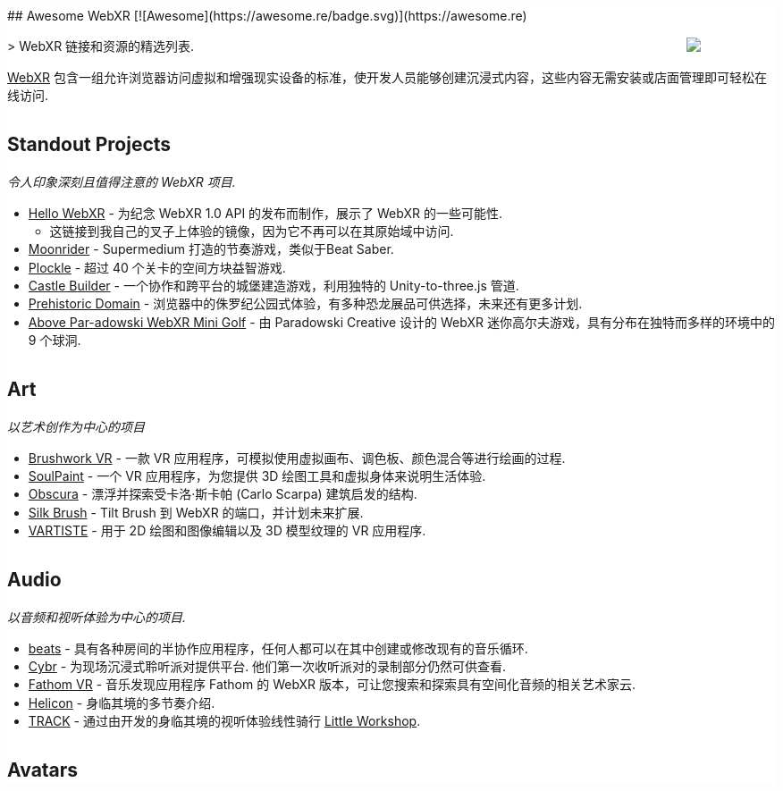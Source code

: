 <div class="github-widget" data-repo="msub2/awesome-webxr"></div>
<script async src="https://pagead2.googlesyndication.com/pagead/js/adsbygoogle.js"></script><ins class="adsbygoogle" style="display:block" data-ad-client="ca-pub-6890694312814945" data-ad-slot="5473692530" data-ad-format="auto"  data-full-width-responsive="true"></ins><script>(adsbygoogle = window.adsbygoogle || []).push({});</script>
## Awesome WebXR [![Awesome](https://awesome.re/badge.svg)](https://awesome.re)

[<img src="https://raw.githubusercontent.com/msub2/awesome-webxr/master/webxr-logo.svg?sanitize=true" align="right" width="100">](https://immersiveweb.dev/)

&gt; WebXR 链接和资源的精选列表.

[WebXR](https://developer.mozilla.org/en-US/docs/Web/API/WebXR_Device_API) 包含一组允许浏览器访问虚拟和增强现实设备的标准，使开发人员能够创建沉浸式内容，这些内容无需安装或店面管理即可轻松在线访问.



## Standout Projects

*令人印象深刻且值得注意的 WebXR 项目.*

- [Hello WebXR](https://msub2.github.io/hello-webxr/) - 为纪念 WebXR 1.0 API 的发布而制作，展示了 WebXR 的一些可能性.
  - 这链接到我自己的叉子上体验的镜像，因为它不再可以在其原始域中访问.
- [Moonrider](https://moonrider.xyz/) - Supermedium 打造的节奏游戏，类似于Beat Saber.
- [Plockle](https://plockle.com/) - 超过 40 个关卡的空间方块益智游戏.
- [Castle Builder](https://castle.needle.tools/) - 一个协作和跨平台的城堡建造游戏，利用独特的 Unity-to-three.js 管道.
- [Prehistoric Domain](https://www.prehistoricdomain.com/) - 浏览器中的侏罗纪公园式体验，有多种恐龙展品可供选择，未来还有更多计划.
- [Above Par-adowski WebXR Mini Golf](https://aboveparadowski.com/) - 由 Paradowski Creative 设计的 WebXR 迷你高尔夫游戏，具有分布在独特而多样的环境中的 9 个球洞.

## Art

*以艺术创作为中心的项目*

- [Brushwork VR](https://brushworkvr.com/) - 一款 VR 应用程序，可模拟使用虚拟画布、调色板、颜色混合等进行绘画的过程.
- [SoulPaint](https://hatsumi.netlify.app/) - 一个 VR 应用程序，为您提供 3D 绘图工具和虚拟身体来说明生活体验.
- [Obscura](https://obscura.world/) - 漂浮并探索受卡洛·斯卡帕 (Carlo Scarpa) 建筑启发的结构.
- [Silk Brush](https://www.silkbrush.app/) - Tilt Brush 到 WebXR 的端口，并计划未来扩展.
- [VARTISTE](https://vartiste.xyz/) - 用于 2D 绘图和图像编辑以及 3D 模型纹理的 VR 应用程序.

## Audio

*以音频和视听体验为中心的项目.*

- [beats](https://beats.gatunes.com/) - 具有各种房间的半协作应用程序，任何人都可以在其中创建或修改现有的音乐循环.
- [Cybr](https://cybrxr.com/)  - 为现场沉浸式聆听派对提供平台. 他们第一次收听派对的录制部分仍然可供查看.
- [Fathom VR](https://www.letsfathom.com/vr/play) - 音乐发现应用程序 Fathom 的 WebXR 版本，可让您搜索和探索具有空间化音频的相关艺术家云.
- [Helicon](https://www.helicon.live/) - 身临其境的多节奏介绍.
- [TRACK](https://demos.littleworkshop.fr/track) - 通过由开发的身临其境的视听体验线性骑行 [Little Workshop](https://www.littleworkshop.fr/).

## Avatars
